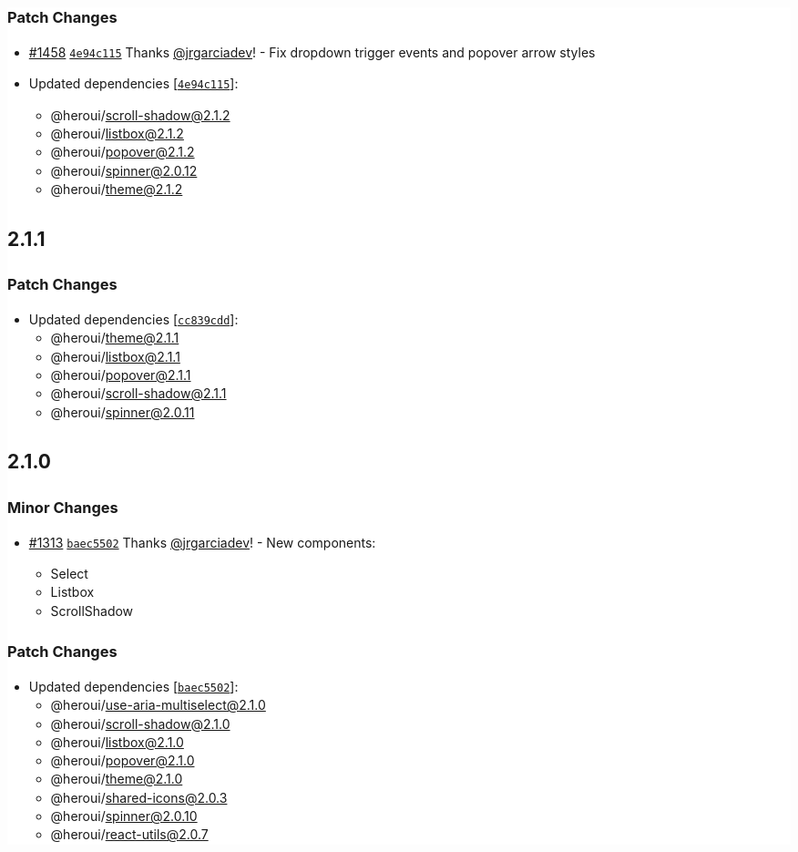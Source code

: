 ### Patch Changes

- [#1458](https://github.com/heroui-inc/heroui/pull/1458) [`4e94c115`](https://github.com/heroui-inc/heroui/commit/4e94c115281c2774424d687877e036a9af1bce01) Thanks [@jrgarciadev](https://github.com/jrgarciadev)! - Fix dropdown trigger events and popover arrow styles

- Updated dependencies [[`4e94c115`](https://github.com/heroui-inc/heroui/commit/4e94c115281c2774424d687877e036a9af1bce01)]:
  - @heroui/scroll-shadow@2.1.2
  - @heroui/listbox@2.1.2
  - @heroui/popover@2.1.2
  - @heroui/spinner@2.0.12
  - @heroui/theme@2.1.2

## 2.1.1

### Patch Changes

- Updated dependencies [[`cc839cdd`](https://github.com/heroui-inc/heroui/commit/cc839cdd1fd54931bfba137e2f9b5e8007a7e47d)]:
  - @heroui/theme@2.1.1
  - @heroui/listbox@2.1.1
  - @heroui/popover@2.1.1
  - @heroui/scroll-shadow@2.1.1
  - @heroui/spinner@2.0.11

## 2.1.0

### Minor Changes

- [#1313](https://github.com/heroui-inc/heroui/pull/1313) [`baec5502`](https://github.com/heroui-inc/heroui/commit/baec55029de7f17ba84d3e6c8c98358fd1f2695e) Thanks [@jrgarciadev](https://github.com/jrgarciadev)! - New components:

  - Select
  - Listbox
  - ScrollShadow

### Patch Changes

- Updated dependencies [[`baec5502`](https://github.com/heroui-inc/heroui/commit/baec55029de7f17ba84d3e6c8c98358fd1f2695e)]:
  - @heroui/use-aria-multiselect@2.1.0
  - @heroui/scroll-shadow@2.1.0
  - @heroui/listbox@2.1.0
  - @heroui/popover@2.1.0
  - @heroui/theme@2.1.0
  - @heroui/shared-icons@2.0.3
  - @heroui/spinner@2.0.10
  - @heroui/react-utils@2.0.7
